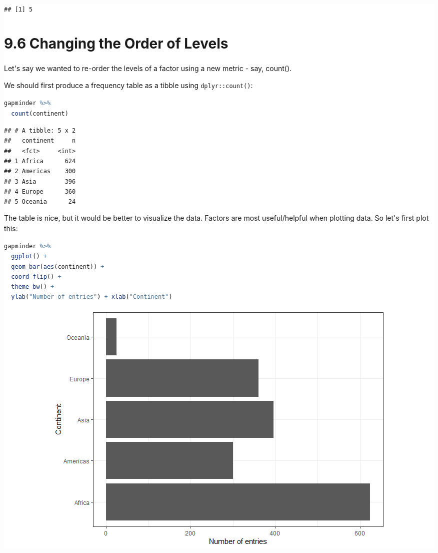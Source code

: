 ```
## [1] 5
```

# 9.6 Changing the Order of Levels

Let's say we wanted to re-order the levels of a factor using a new metric - say, count().

We should first produce a frequency table as a tibble using `dplyr::count()`:


```r
gapminder %>%
  count(continent)
```

```
## # A tibble: 5 x 2
##   continent     n
##   <fct>     <int>
## 1 Africa      624
## 2 Americas    300
## 3 Asia        396
## 4 Europe      360
## 5 Oceania      24
```

The table is nice, but it would be better to visualize the data.
Factors are most useful/helpful when plotting data.
So let's first plot this:


```r
gapminder %>%
  ggplot() +
  geom_bar(aes(continent)) +
  coord_flip() +
  theme_bw() +
  ylab("Number of entries") + xlab("Continent")
```

<img src="using_factors_files/figure-html/unnamed-chunk-7-1.png" style="display: block; margin: auto;" />
